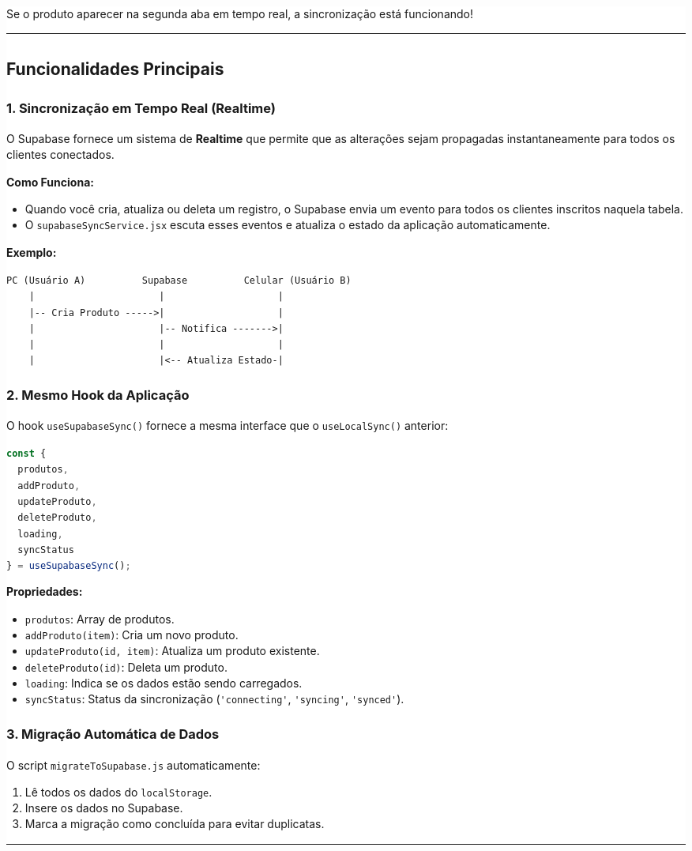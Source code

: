 Se o produto aparecer na segunda aba em tempo real, a sincronização está funcionando!

---

## Funcionalidades Principais

### 1. **Sincronização em Tempo Real (Realtime)**

O Supabase fornece um sistema de **Realtime** que permite que as alterações sejam propagadas instantaneamente para todos os clientes conectados.

**Como Funciona:**
- Quando você cria, atualiza ou deleta um registro, o Supabase envia um evento para todos os clientes inscritos naquela tabela.
- O `supabaseSyncService.jsx` escuta esses eventos e atualiza o estado da aplicação automaticamente.

**Exemplo:**
```
PC (Usuário A)          Supabase          Celular (Usuário B)
    |                      |                    |
    |-- Cria Produto ----->|                    |
    |                      |-- Notifica ------->|
    |                      |                    |
    |                      |<-- Atualiza Estado-|
```

### 2. **Mesmo Hook da Aplicação**

O hook `useSupabaseSync()` fornece a mesma interface que o `useLocalSync()` anterior:

```javascript
const { 
  produtos, 
  addProduto, 
  updateProduto, 
  deleteProduto,
  loading,
  syncStatus 
} = useSupabaseSync();
```

**Propriedades:**
- `produtos`: Array de produtos.
- `addProduto(item)`: Cria um novo produto.
- `updateProduto(id, item)`: Atualiza um produto existente.
- `deleteProduto(id)`: Deleta um produto.
- `loading`: Indica se os dados estão sendo carregados.
- `syncStatus`: Status da sincronização (`'connecting'`, `'syncing'`, `'synced'`).

### 3. **Migração Automática de Dados**

O script `migrateToSupabase.js` automaticamente:
1. Lê todos os dados do `localStorage`.
2. Insere os dados no Supabase.
3. Marca a migração como concluída para evitar duplicatas.

---